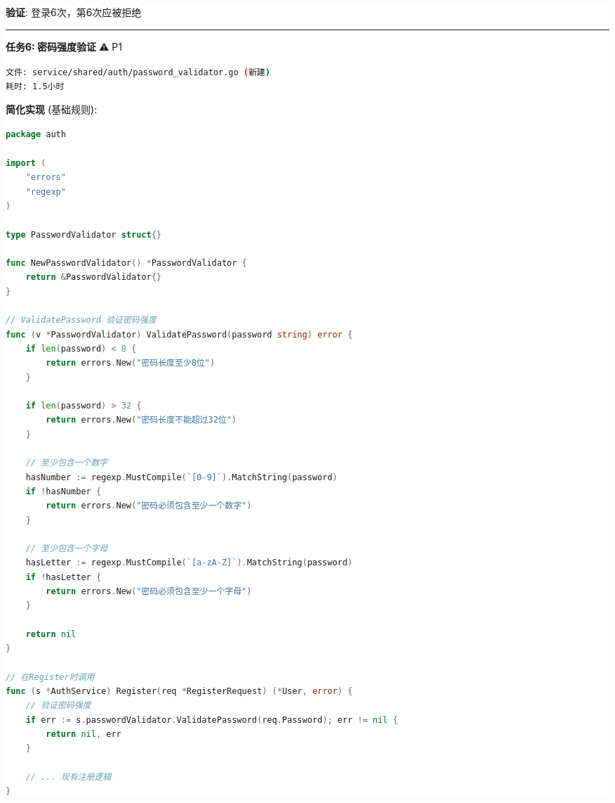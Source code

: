 **验证**: 登录6次，第6次应被拒绝

---

**任务6: 密码强度验证** ⚠️ P1
```bash
文件: service/shared/auth/password_validator.go (新建)
耗时: 1.5小时
```

**简化实现** (基础规则):
```go
package auth

import (
    "errors"
    "regexp"
)

type PasswordValidator struct{}

func NewPasswordValidator() *PasswordValidator {
    return &PasswordValidator{}
}

// ValidatePassword 验证密码强度
func (v *PasswordValidator) ValidatePassword(password string) error {
    if len(password) < 8 {
        return errors.New("密码长度至少8位")
    }

    if len(password) > 32 {
        return errors.New("密码长度不能超过32位")
    }

    // 至少包含一个数字
    hasNumber := regexp.MustCompile(`[0-9]`).MatchString(password)
    if !hasNumber {
        return errors.New("密码必须包含至少一个数字")
    }

    // 至少包含一个字母
    hasLetter := regexp.MustCompile(`[a-zA-Z]`).MatchString(password)
    if !hasLetter {
        return errors.New("密码必须包含至少一个字母")
    }

    return nil
}

// 在Register时调用
func (s *AuthService) Register(req *RegisterRequest) (*User, error) {
    // 验证密码强度
    if err := s.passwordValidator.ValidatePassword(req.Password); err != nil {
        return nil, err
    }
    
    // ... 现有注册逻辑
}
```
